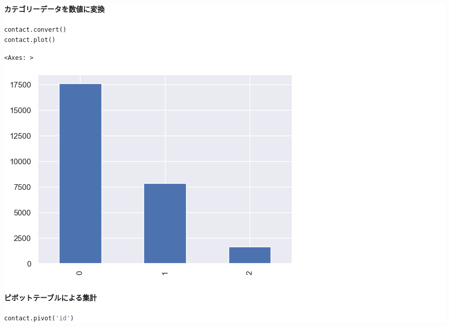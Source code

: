 

 #### カテゴリーデータを数値に変換


```python
contact.convert()
contact.plot()
```




    <Axes: >




    
![png](chap9_files/chap9_93_1.png)
    


 #### ピボットテーブルによる集計


```python
contact.pivot('id')
```




<div>
<style scoped>
    .dataframe tbody tr th:only-of-type {
        vertical-align: middle;
    }

    .dataframe tbody tr th {
        vertical-align: top;
    }

